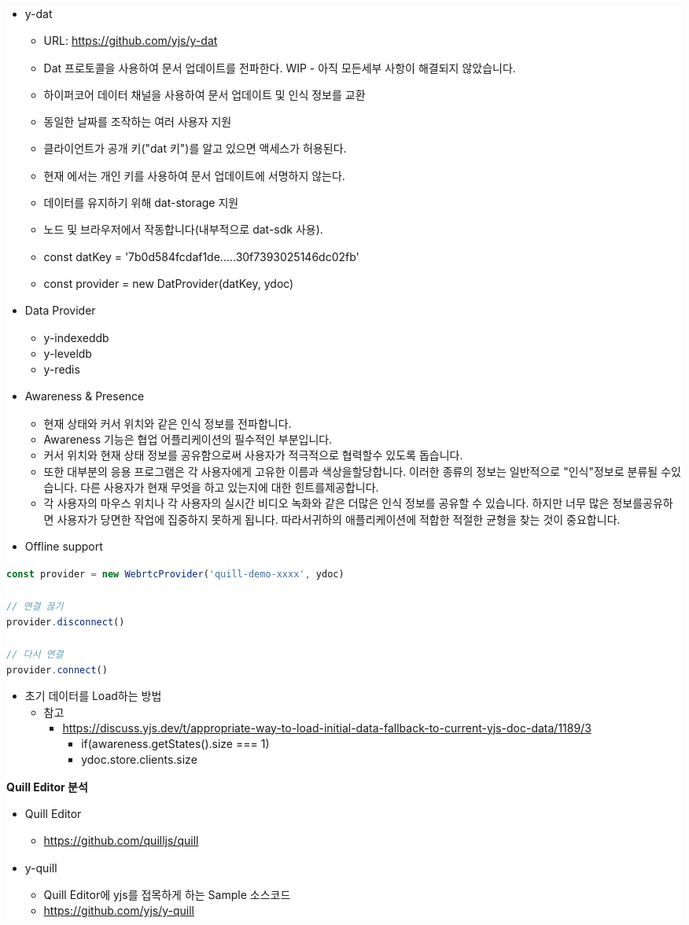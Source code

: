 - y-dat

  - URL: <https://github.com/yjs/y-dat>
  - Dat 프로토콜을 사용하여 문서 업데이트를 전파한다. WIP - 아직 모든세부 사항이 해결되지 않았습니다.
  - 하이퍼코어 데이터 채널을 사용하여 문서 업데이트 및 인식 정보를 교환
  - 동일한 날짜를 조작하는 여러 사용자 지원
  - 클라이언트가 공개 키(\"dat 키\")를 알고 있으면 액세스가 허용된다.
  - 현재 에서는 개인 키를 사용하여 문서 업데이트에 서명하지 않는다.

  - 데이터를 유지하기 위해 dat-storage 지원
  - 노드 및 브라우저에서 작동합니다(내부적으로 dat-sdk 사용).
  - const datKey = \'7b0d584fcdaf1de.....30f7393025146dc02fb\'
  - const provider = new DatProvider(datKey, ydoc)

- Data Provider

  - y-indexeddb
  - y-leveldb
  - y-redis

- Awareness & Presence

  - 현재 상태와 커서 위치와 같은 인식 정보를 전파합니다.
  - Awareness 기능은 협업 어플리케이션의 필수적인 부분입니다.
  - 커서 위치와 현재 상태 정보를 공유함으로써 사용자가 적극적으로 협력할수 있도록 돕습니다.
  - 또한 대부분의 응용 프로그램은 각 사용자에게 고유한 이름과 색상을할당합니다. 이러한 종류의 정보는 일반적으로 \"인식\"정보로 분류될 수있습니다. 다른 사용자가 현재 무엇을 하고 있는지에 대한 힌트를제공합니다.
  - 각 사용자의 마우스 위치나 각 사용자의 실시간 비디오 녹화와 같은 더많은 인식 정보를 공유할 수 있습니다. 하지만 너무 많은 정보를공유하면 사용자가 당면한 작업에 집중하지 못하게 됩니다. 따라서귀하의 애플리케이션에 적합한 적절한 균형을 찾는 것이 중요합니다.

- Offline support

```javascript
const provider = new WebrtcProvider('quill-demo-xxxx', ydoc)

// 연결 끊기
provider.disconnect()

// 다시 연결
provider.connect()
```

- 초기 데이터를 Load하는 방법
  - 참고
    - <https://discuss.yjs.dev/t/appropriate-way-to-load-initial-data-fallback-to-current-yjs-doc-data/1189/3>
      - if(awareness.getStates().size === 1)
      - ydoc.store.clients.size

**Quill Editor 분석**

- Quill Editor

  - <https://github.com/quilljs/quill>

- y-quill
  - Quill Editor에 yjs를 접목하게 하는 Sample 소스코드
  - <https://github.com/yjs/y-quill>
